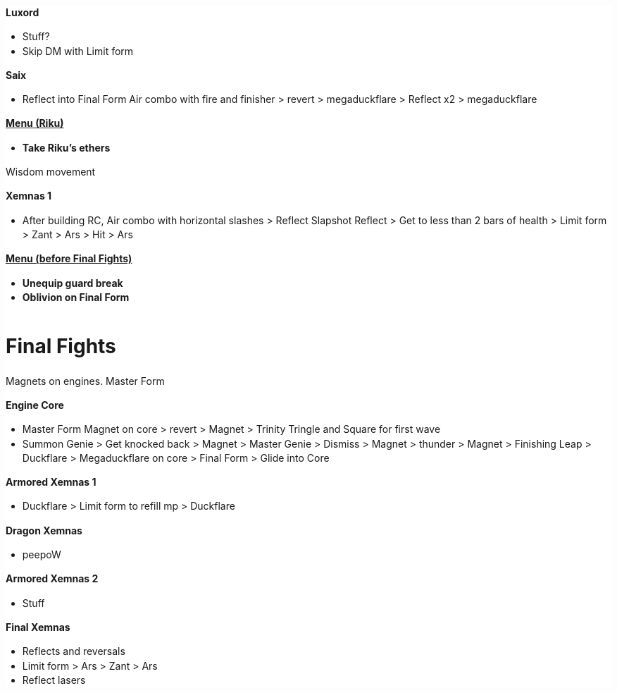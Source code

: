**Luxord**

- Stuff?
- Skip DM with Limit form

**Saix**

- Reflect into Final Form Air combo with fire and finisher > revert > megaduckflare > Reflect x2 > megaduckflare

**<span style="text-decoration:underline;">Menu (Riku)</span>**

- **Take Riku’s ethers**

Wisdom movement

**Xemnas 1**

- After building RC, Air combo with horizontal slashes > Reflect Slapshot Reflect > Get to less than 2 bars of health > Limit form > Zant > Ars > Hit > Ars

**<span style="text-decoration:underline;">Menu (before Final Fights)</span>**

- **Unequip guard break**
- **Oblivion on Final Form**

# Final Fights

Magnets on engines. Master Form

**Engine Core**

- Master Form Magnet on core > revert > Magnet > Trinity Tringle and Square for first wave
- Summon Genie > Get knocked back > Magnet > Master Genie > Dismiss > Magnet > thunder > Magnet > Finishing Leap > Duckflare > Megaduckflare on core > Final Form > Glide into Core

**Armored Xemnas 1**

- Duckflare > Limit form to refill mp > Duckflare

**Dragon Xemnas**

- peepoW

**Armored Xemnas 2**

- Stuff

**Final Xemnas**

- Reflects and reversals
- Limit form > Ars > Zant > Ars
- Reflect lasers
